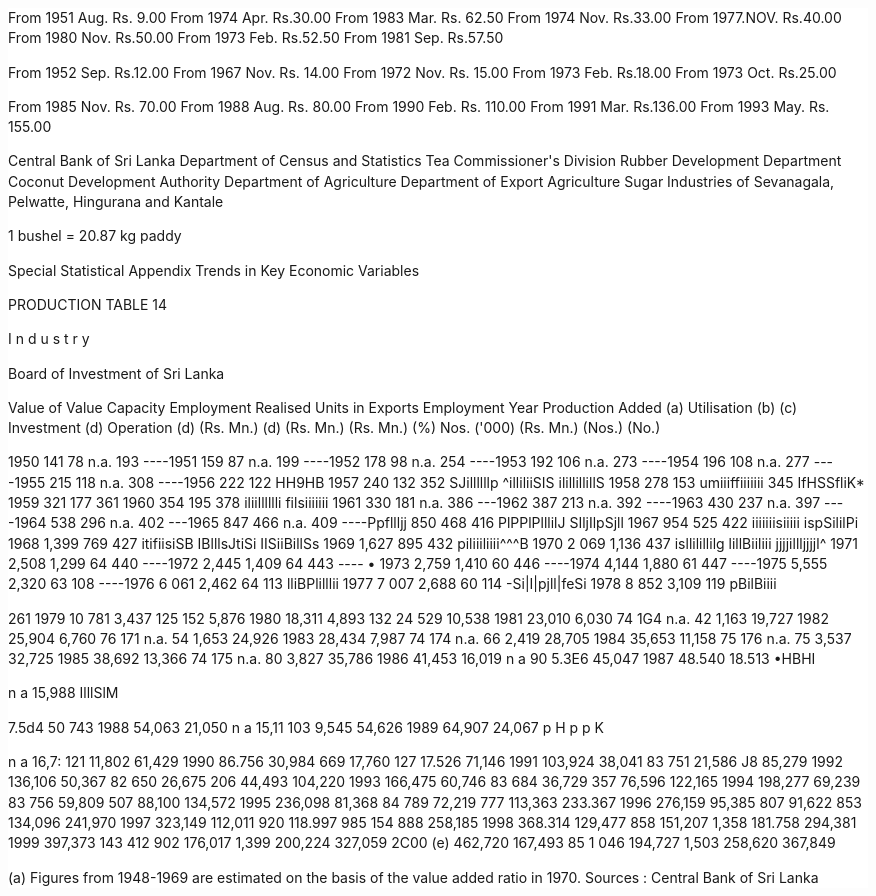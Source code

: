 From 1951 Aug. Rs. 9.00 From 1974 Apr. Rs.30.00 From 1983 Mar. Rs. 62.50 From 1974 Nov. Rs.33.00 From 1977.NOV. Rs.40.00 From 1980 Nov. Rs.50.00 From 1973 Feb. Rs.52.50 From 1981 Sep. Rs.57.50

From 1952 Sep. Rs.12.00 From 1967 Nov. Rs. 14.00 From 1972 Nov. Rs. 15.00 From 1973 Feb. Rs.18.00 From 1973 Oct. Rs.25.00

From 1985 Nov. Rs. 70.00 From 1988 Aug. Rs. 80.00 From 1990 Feb. Rs. 110.00 From 1991 Mar. Rs.136.00 From 1993 May. Rs. 155.00

Central Bank of Sri Lanka Department of Census and Statistics Tea Commissioner's Division Rubber Development Department Coconut Development Authority Department of Agriculture Department of Export Agriculture Sugar Industries of Sevanagala, Pelwatte, Hingurana and Kantale

1 bushel = 20.87 kg paddy

Special Statistical Appendix Trends in Key Economic Variables

PRODUCTION TABLE 14

I n d u s t r y

Board of Investment of Sri Lanka

Value of Value Capacity Employment Realised Units in Exports Employment Year Production Added (a) Utilisation (b) (c) Investment (d) Operation (d) (Rs. Mn.) (d) (Rs. Mn.) (Rs. Mn.) (%) Nos. ('000) (Rs. Mn.) (Nos.) (No.)

1950 141 78 n.a. 193 ----1951 159 87 n.a. 199 ----1952 178 98 n.a. 254 ----1953 192 106 n.a. 273 ----1954 196 108 n.a. 277 ----1955 215 118 n.a. 308 ----1956 222 122 HH9HB 1957 240 132 352 SJillllllp ^illiliiSIS ilillillillS 1958 278 153 umiiiffiiiiiii 345 IfHSSfliK* 1959 321 177 361 1960 354 195 378 iliilllllli filsiiiiiii 1961 330 181 n.a. 386 ---1962 387 213 n.a. 392 ----1963 430 237 n.a. 397 ----1964 538 296 n.a. 402 ---1965 847 466 n.a. 409 ----Ppfllljj 850 468 416 PlPPlPlllilJ SIljIlpSjll 1967 954 525 422 iiiiiiisiiiii ispSililPi 1968 1,399 769 427 itifiisiSB IBlllsJtiSi IISiiBillSs 1969 1,627 895 432 piliiiliiii^^^B 1970 2 069 1,136 437 isllilillilg lillBiiliii jjjjillljjjjl^ 1971 2,508 1,299 64 440 ----1972 2,445 1,409 64 443 ---- • 1973 2,759 1,410 60 446 ----1974 4,144 1,880 61 447 ----1975 5,555 2,320 63 108 ----1976 6 061 2,462 64 113 lliBPlilllii 1977 7 007 2,688 60 114 -Si|I|pjll|feSi 1978 8 852 3,109 119 pBilBiiii

261 1979 10 781 3,437 125 152 5,876 1980 18,311 4,893 132 24 529 10,538 1981 23,010 6,030 74 1G4 n.a. 42 1,163 19,727 1982 25,904 6,760 76 171 n.a. 54 1,653 24,926 1983 28,434 7,987 74 174 n.a. 66 2,419 28,705 1984 35,653 11,158 75 176 n.a. 75 3,537 32,725 1985 38,692 13,366 74 175 n.a. 80 3,827 35,786 1986 41,453 16,019 n a 90 5.3E6 45,047 1987 48.540 18.513 •HBHI

n a 15,988 IlllSlM

7.5d4 50 743 1988 54,063 21,050 n a 15,11 103 9,545 54,626 1989 64,907 24,067 p H p p K

n a 16,7: 121 11,802 61,429 1990 86.756 30,984 669 17,760 127 17.526 71,146 1991 103,924 38,041 83 751 21,586 J8 85,279 1992 136,106 50,367 82 650 26,675 206 44,493 104,220 1993 166,475 60,746 83 684 36,729 357 76,596 122,165 1994 198,277 69,239 83 756 59,809 507 88,100 134,572 1995 236,098 81,368 84 789 72,219 777 113,363 233.367 1996 276,159 95,385 807 91,622 853 134,096 241,970 1997 323,149 112,011 920 118.997 985 154 888 258,185 1998 368.314 129,477 858 151,207 1,358 181.758 294,381 1999 397,373 143 412 902 176,017 1,399 200,224 327,059 2C00 (e) 462,720 167,493 85 1 046 194,727 1,503 258,620 367,849

(a) Figures from 1948-1969 are estimated on the basis of the value added ratio in 1970. Sources : Central Bank of Sri Lanka
